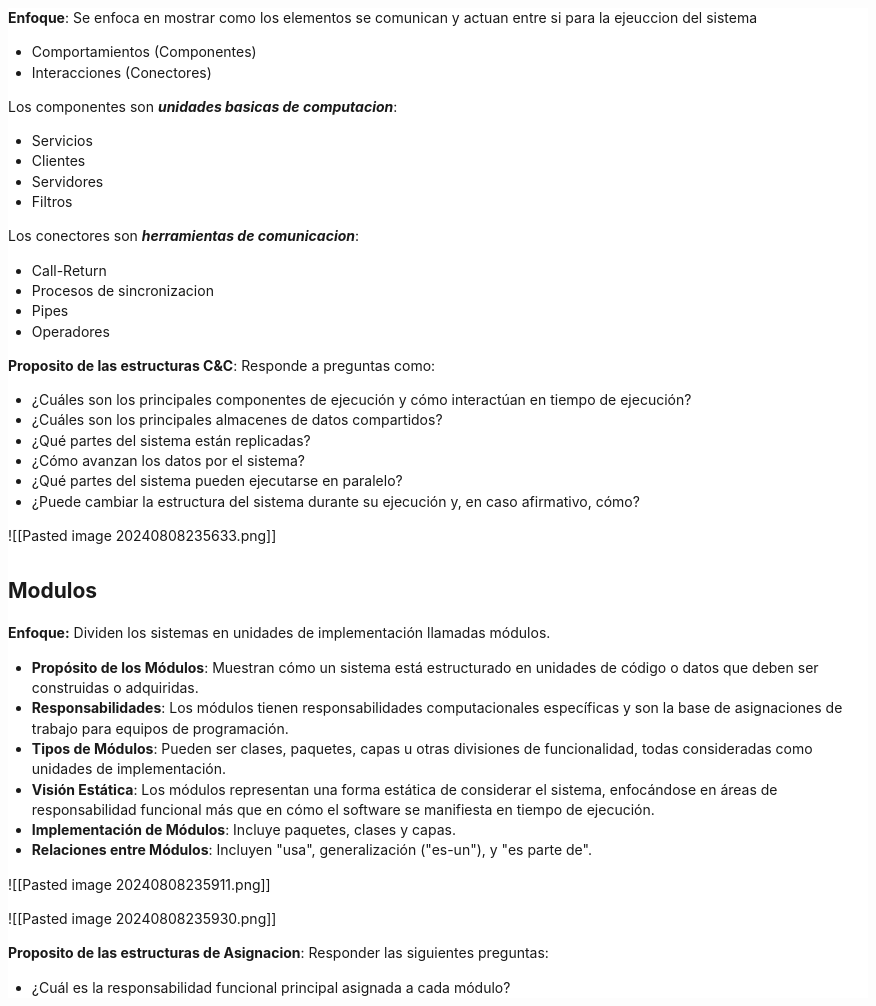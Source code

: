 **Enfoque**: Se enfoca en mostrar como los elementos se comunican y actuan entre si para la ejeuccion del sistema

- Comportamientos (Componentes)
- Interacciones (Conectores)

Los componentes son ***unidades basicas de computacion***:
- Servicios
- Clientes
- Servidores
- Filtros

Los conectores son ***herramientas de comunicacion***:
- Call-Return
- Procesos de sincronizacion
- Pipes
- Operadores

**Proposito de las estructuras C&C**: Responde a preguntas como:

- ¿Cuáles son los principales componentes de ejecución y cómo interactúan en tiempo de ejecución?
- ¿Cuáles son los principales almacenes de datos compartidos?
- ¿Qué partes del sistema están replicadas?
- ¿Cómo avanzan los datos por el sistema?
- ¿Qué partes del sistema pueden ejecutarse en paralelo?
- ¿Puede cambiar la estructura del sistema durante su ejecución y, en caso afirmativo, cómo?


![[Pasted image 20240808235633.png]]


## Modulos

**Enfoque:** Dividen los sistemas en unidades de implementación llamadas módulos.

- **Propósito de los Módulos**: Muestran cómo un sistema está estructurado en unidades de código o datos que deben ser construidas o adquiridas.
- **Responsabilidades**: Los módulos tienen responsabilidades computacionales específicas y son la base de asignaciones de trabajo para equipos de programación.
- **Tipos de Módulos**: Pueden ser clases, paquetes, capas u otras divisiones de funcionalidad, todas consideradas como unidades de implementación.
- **Visión Estática**: Los módulos representan una forma estática de considerar el sistema, enfocándose en áreas de responsabilidad funcional más que en cómo el software se manifiesta en tiempo de ejecución.
- **Implementación de Módulos**: Incluye paquetes, clases y capas.
- **Relaciones entre Módulos**: Incluyen "usa", generalización ("es-un"), y "es parte de".

![[Pasted image 20240808235911.png]]

![[Pasted image 20240808235930.png]]

**Proposito de las estructuras de Asignacion**: Responder las siguientes preguntas: 

- ¿Cuál es la responsabilidad funcional principal asignada a cada módulo?
